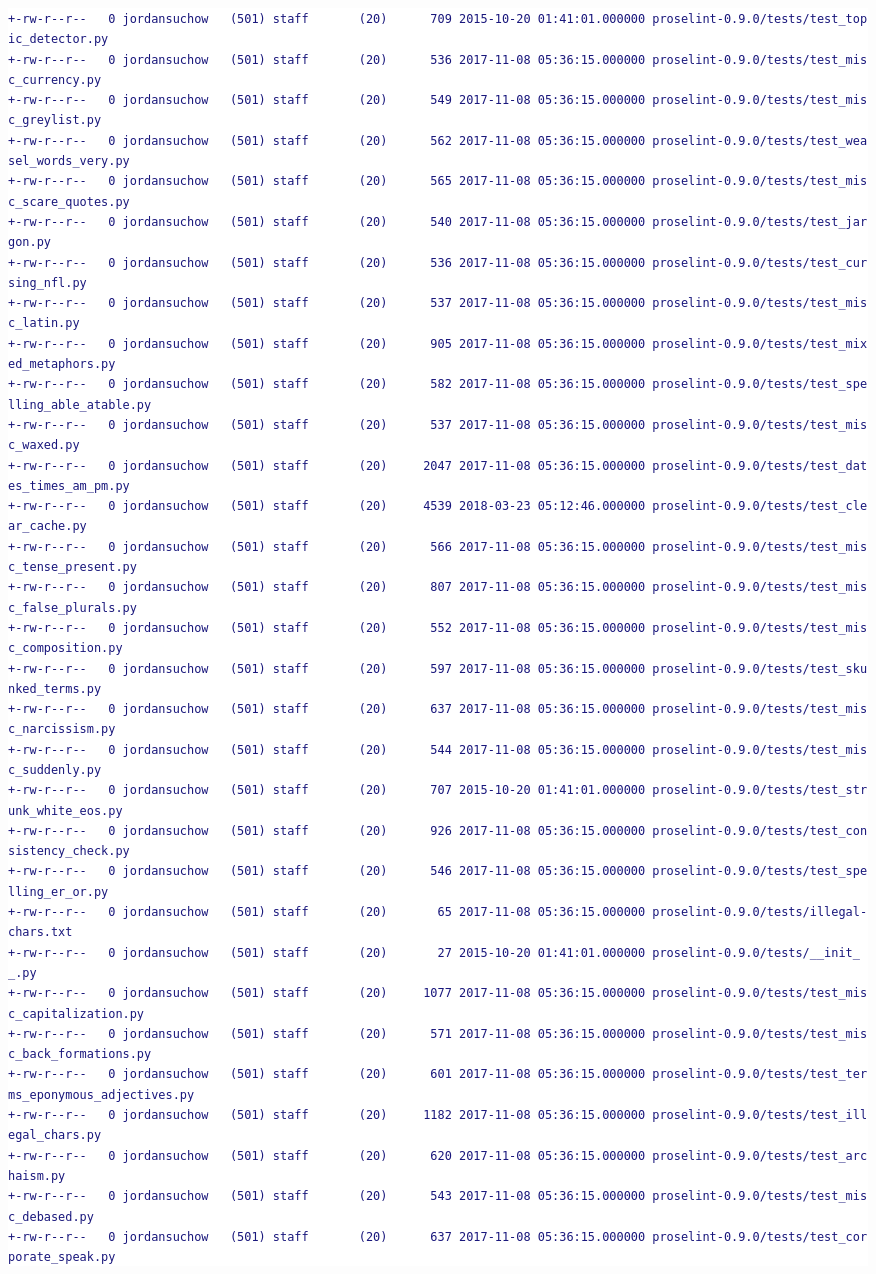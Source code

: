 ```diff
+-rw-r--r--   0 jordansuchow   (501) staff       (20)      709 2015-10-20 01:41:01.000000 proselint-0.9.0/tests/test_topic_detector.py
+-rw-r--r--   0 jordansuchow   (501) staff       (20)      536 2017-11-08 05:36:15.000000 proselint-0.9.0/tests/test_misc_currency.py
+-rw-r--r--   0 jordansuchow   (501) staff       (20)      549 2017-11-08 05:36:15.000000 proselint-0.9.0/tests/test_misc_greylist.py
+-rw-r--r--   0 jordansuchow   (501) staff       (20)      562 2017-11-08 05:36:15.000000 proselint-0.9.0/tests/test_weasel_words_very.py
+-rw-r--r--   0 jordansuchow   (501) staff       (20)      565 2017-11-08 05:36:15.000000 proselint-0.9.0/tests/test_misc_scare_quotes.py
+-rw-r--r--   0 jordansuchow   (501) staff       (20)      540 2017-11-08 05:36:15.000000 proselint-0.9.0/tests/test_jargon.py
+-rw-r--r--   0 jordansuchow   (501) staff       (20)      536 2017-11-08 05:36:15.000000 proselint-0.9.0/tests/test_cursing_nfl.py
+-rw-r--r--   0 jordansuchow   (501) staff       (20)      537 2017-11-08 05:36:15.000000 proselint-0.9.0/tests/test_misc_latin.py
+-rw-r--r--   0 jordansuchow   (501) staff       (20)      905 2017-11-08 05:36:15.000000 proselint-0.9.0/tests/test_mixed_metaphors.py
+-rw-r--r--   0 jordansuchow   (501) staff       (20)      582 2017-11-08 05:36:15.000000 proselint-0.9.0/tests/test_spelling_able_atable.py
+-rw-r--r--   0 jordansuchow   (501) staff       (20)      537 2017-11-08 05:36:15.000000 proselint-0.9.0/tests/test_misc_waxed.py
+-rw-r--r--   0 jordansuchow   (501) staff       (20)     2047 2017-11-08 05:36:15.000000 proselint-0.9.0/tests/test_dates_times_am_pm.py
+-rw-r--r--   0 jordansuchow   (501) staff       (20)     4539 2018-03-23 05:12:46.000000 proselint-0.9.0/tests/test_clear_cache.py
+-rw-r--r--   0 jordansuchow   (501) staff       (20)      566 2017-11-08 05:36:15.000000 proselint-0.9.0/tests/test_misc_tense_present.py
+-rw-r--r--   0 jordansuchow   (501) staff       (20)      807 2017-11-08 05:36:15.000000 proselint-0.9.0/tests/test_misc_false_plurals.py
+-rw-r--r--   0 jordansuchow   (501) staff       (20)      552 2017-11-08 05:36:15.000000 proselint-0.9.0/tests/test_misc_composition.py
+-rw-r--r--   0 jordansuchow   (501) staff       (20)      597 2017-11-08 05:36:15.000000 proselint-0.9.0/tests/test_skunked_terms.py
+-rw-r--r--   0 jordansuchow   (501) staff       (20)      637 2017-11-08 05:36:15.000000 proselint-0.9.0/tests/test_misc_narcissism.py
+-rw-r--r--   0 jordansuchow   (501) staff       (20)      544 2017-11-08 05:36:15.000000 proselint-0.9.0/tests/test_misc_suddenly.py
+-rw-r--r--   0 jordansuchow   (501) staff       (20)      707 2015-10-20 01:41:01.000000 proselint-0.9.0/tests/test_strunk_white_eos.py
+-rw-r--r--   0 jordansuchow   (501) staff       (20)      926 2017-11-08 05:36:15.000000 proselint-0.9.0/tests/test_consistency_check.py
+-rw-r--r--   0 jordansuchow   (501) staff       (20)      546 2017-11-08 05:36:15.000000 proselint-0.9.0/tests/test_spelling_er_or.py
+-rw-r--r--   0 jordansuchow   (501) staff       (20)       65 2017-11-08 05:36:15.000000 proselint-0.9.0/tests/illegal-chars.txt
+-rw-r--r--   0 jordansuchow   (501) staff       (20)       27 2015-10-20 01:41:01.000000 proselint-0.9.0/tests/__init__.py
+-rw-r--r--   0 jordansuchow   (501) staff       (20)     1077 2017-11-08 05:36:15.000000 proselint-0.9.0/tests/test_misc_capitalization.py
+-rw-r--r--   0 jordansuchow   (501) staff       (20)      571 2017-11-08 05:36:15.000000 proselint-0.9.0/tests/test_misc_back_formations.py
+-rw-r--r--   0 jordansuchow   (501) staff       (20)      601 2017-11-08 05:36:15.000000 proselint-0.9.0/tests/test_terms_eponymous_adjectives.py
+-rw-r--r--   0 jordansuchow   (501) staff       (20)     1182 2017-11-08 05:36:15.000000 proselint-0.9.0/tests/test_illegal_chars.py
+-rw-r--r--   0 jordansuchow   (501) staff       (20)      620 2017-11-08 05:36:15.000000 proselint-0.9.0/tests/test_archaism.py
+-rw-r--r--   0 jordansuchow   (501) staff       (20)      543 2017-11-08 05:36:15.000000 proselint-0.9.0/tests/test_misc_debased.py
+-rw-r--r--   0 jordansuchow   (501) staff       (20)      637 2017-11-08 05:36:15.000000 proselint-0.9.0/tests/test_corporate_speak.py
```